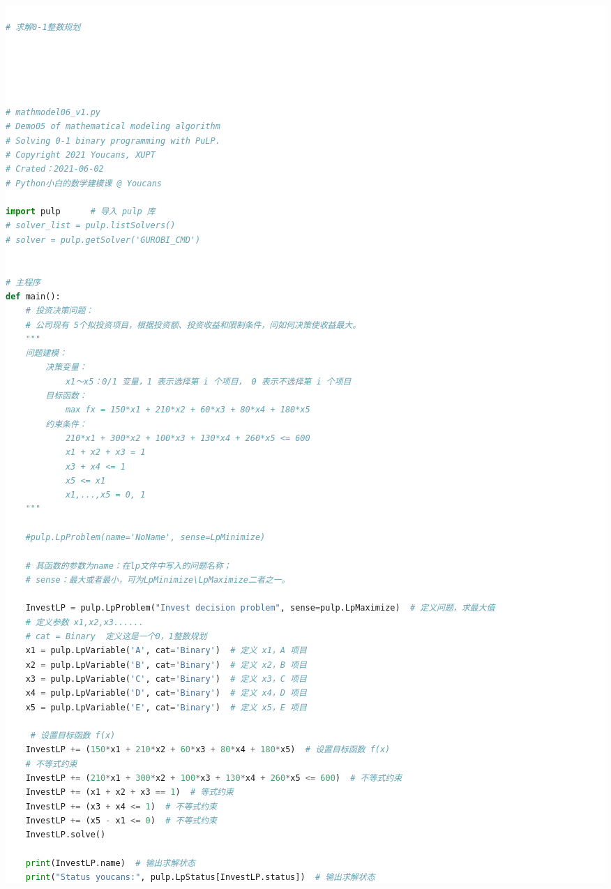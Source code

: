 

```python

# 求解0-1整数规划





# mathmodel06_v1.py
# Demo05 of mathematical modeling algorithm
# Solving 0-1 binary programming with PuLP.
# Copyright 2021 Youcans, XUPT
# Crated：2021-06-02
# Python小白的数学建模课 @ Youcans

import pulp      # 导入 pulp 库
# solver_list = pulp.listSolvers()
# solver = pulp.getSolver('GUROBI_CMD')


# 主程序
def main():
    # 投资决策问题：
    # 公司现有 5个拟投资项目，根据投资额、投资收益和限制条件，问如何决策使收益最大。
    """
    问题建模：
        决策变量：
            x1～x5：0/1 变量，1 表示选择第 i 个项目， 0 表示不选择第 i 个项目
        目标函数：
            max fx = 150*x1 + 210*x2 + 60*x3 + 80*x4 + 180*x5
        约束条件：
            210*x1 + 300*x2 + 100*x3 + 130*x4 + 260*x5 <= 600
            x1 + x2 + x3 = 1
            x3 + x4 <= 1
            x5 <= x1
            x1,...,x5 = 0, 1
    """

    #pulp.LpProblem(name='NoName', sense=LpMinimize)

    # 其函数的参数为name：在lp文件中写入的问题名称；
    # sense：最大或者最小，可为LpMinimize\LpMaximize二者之一。

    InvestLP = pulp.LpProblem("Invest decision problem", sense=pulp.LpMaximize)  # 定义问题，求最大值
    # 定义参数 x1,x2,x3......
    # cat = Binary  定义这是一个0，1整数规划
    x1 = pulp.LpVariable('A', cat='Binary')  # 定义 x1，A 项目
    x2 = pulp.LpVariable('B', cat='Binary')  # 定义 x2，B 项目
    x3 = pulp.LpVariable('C', cat='Binary')  # 定义 x3，C 项目
    x4 = pulp.LpVariable('D', cat='Binary')  # 定义 x4，D 项目
    x5 = pulp.LpVariable('E', cat='Binary')  # 定义 x5，E 项目
    
     # 设置目标函数 f(x)
    InvestLP += (150*x1 + 210*x2 + 60*x3 + 80*x4 + 180*x5)  # 设置目标函数 f(x)
    # 不等式约束
    InvestLP += (210*x1 + 300*x2 + 100*x3 + 130*x4 + 260*x5 <= 600)  # 不等式约束
    InvestLP += (x1 + x2 + x3 == 1)  # 等式约束
    InvestLP += (x3 + x4 <= 1)  # 不等式约束
    InvestLP += (x5 - x1 <= 0)  # 不等式约束
    InvestLP.solve()
    
    print(InvestLP.name)  # 输出求解状态
    print("Status youcans:", pulp.LpStatus[InvestLP.status])  # 输出求解状态
```